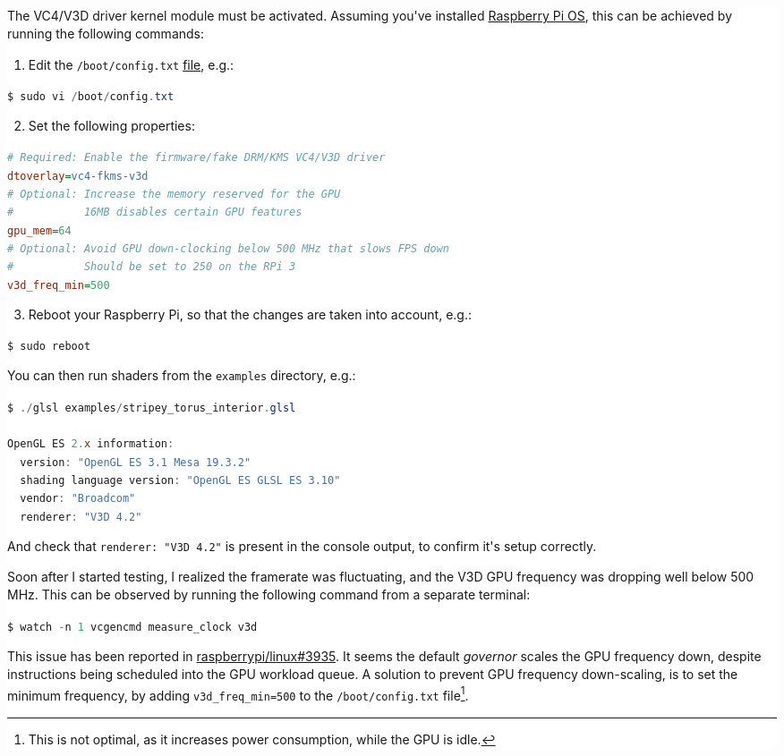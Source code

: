 The VC4/V3D driver kernel module must be activated.
Assuming you've installed [Raspberry Pi OS](https://www.raspberrypi.org/software/operating-systems), this can be achieved by running the following commands:

1) Edit the `/boot/config.txt` [file](https://www.raspberrypi.org/documentation/configuration/config-txt/), e.g.:

```ps1
$ sudo vi /boot/config.txt
```

2) Set the following properties:

```ini
# Required: Enable the firmware/fake DRM/KMS VC4/V3D driver
dtoverlay=vc4-fkms-v3d
# Optional: Increase the memory reserved for the GPU
#           16MB disables certain GPU features
gpu_mem=64
# Optional: Avoid GPU down-clocking below 500 MHz that slows FPS down
#           Should be set to 250 on the RPi 3
v3d_freq_min=500
```

3) Reboot your Raspberry Pi, so that the changes are taken into account, e.g.:

```ps1
$ sudo reboot
```

You can then run shaders from the `examples` directory, e.g.:

```ps1
$ ./glsl examples/stripey_torus_interior.glsl

OpenGL ES 2.x information:
  version: "OpenGL ES 3.1 Mesa 19.3.2"
  shading language version: "OpenGL ES GLSL ES 3.10"
  vendor: "Broadcom"
  renderer: "V3D 4.2"
```

And check that `renderer: "V3D 4.2"` is present in the console output, to confirm it's setup correctly.

Soon after I started testing, I realized the framerate was fluctuating, and the V3D GPU frequency was dropping well below 500 MHz.
This can be observed by running the following command from a separate terminal:

```ps1
$ watch -n 1 vcgencmd measure_clock v3d
```

This issue has been reported in [raspberrypi/linux#3935](https://github.com/raspberrypi/linux/issues/3935).
It seems the default _governor_ scales the GPU frequency down, despite instructions being scheduled into the GPU workload queue.
A solution to prevent GPU frequency down-scaling, is to set the minimum frequency, by adding `v3d_freq_min=500` to the `/boot/config.txt` file[^11].


[^tldr]: {-} **TL;DR:** If you just want to try it, you can head to the **[project repository](https://github.com/astefanutti/kms-glsl).**
[^1]: _"How can it be that mathematics, being after all a product of human thought which is independent of experience, is so admirably appropriate to the objects of reality?"_ -- Albert Einstein.
[^2]: Shadertoy has been created by _Iñigo Quilez_, that publishes very interesting articles, tutorials, and other awesome resources at [iquilezles.org](https://www.iquilezles.org).
[^3]: As crazy as it may sounds, it's possible to develop games in GLSL (click on the images to try it):<br/>[<Image src={arkanoidImg} alt="Arkanoid" sizes={marginImgSizes}/>](https://www.shadertoy.com/view/MddGzf)<br/>[<Image src={pacmanImg} alt="Pacman" sizes={marginImgSizes}"/>](https://www.shadertoy.com/view/Ms3XWN)<br/>[<Image src={spaceInvadersImg} alt="Space Invaders" sizes={marginImgSizes}/>](https://www.shadertoy.com/view/wllSRs)
[^4]: The Mesa 3D Graphics Library, is an open source software implementation of the OpenGL specifications. The project also hosts the development of open-source device drivers for graphic chipsets.
[^5]: These header files and libraries can be found at https://github.com/raspberrypi/firmware.
[^6]: The Architecture Reference Guide for the Broadcom VideoCore IV GPU is available at https://docs.broadcom.com/docs/12358545.
[^7]: The source code for the userland libraries can be found at https://github.com/raspberrypi/userland.
[^8]: The source code for the VC4 driver can be found in the `src/gallium/drivers/vc4` directory of the [Mesa repository](https://gitlab.freedesktop.org/mesa/mesa).
[^9]: The source code for the V3D driver can be found in the `src/gallium/drivers/v3d` directory of the [Mesa repository](https://gitlab.freedesktop.org/mesa/mesa).
[^10]: The [Linux GPU Driver Developer’s Guide](https://www.kernel.org/doc/html/v5.10/gpu/introduction.html) provides an extensive documentation of the DRM/KMS sub-system.
[^11]: This is not optimal, as it increases power consumption, while the GPU is idle.